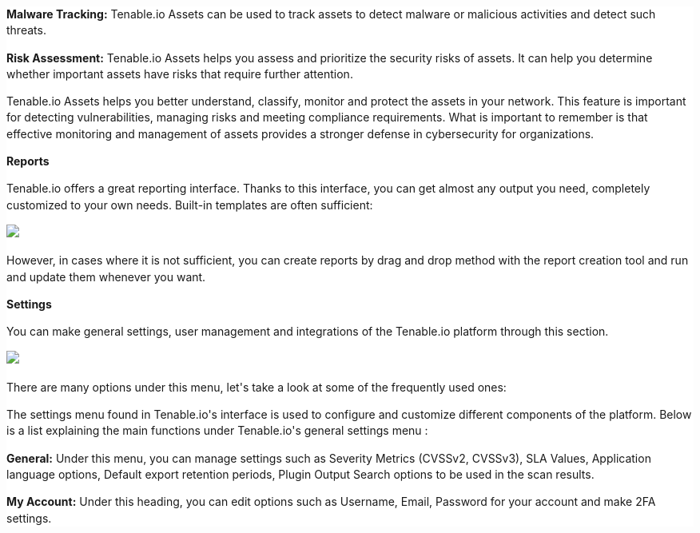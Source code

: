   

**Malware Tracking:** Tenable.io Assets can be used to track assets to detect malware or malicious activities and detect such threats.

  

**Risk Assessment:** Tenable.io Assets helps you assess and prioritize the security risks of assets. It can help you determine whether important assets have risks that require further attention.

  

Tenable.io Assets helps you better understand, classify, monitor and protect the assets in your network. This feature is important for detecting vulnerabilities, managing risks and meeting compliance requirements. What is important to remember is that effective monitoring and management of assets provides a stronger defense in cybersecurity for organizations.

  

**Reports**

Tenable.io offers a great reporting interface. Thanks to this interface, you can get almost any output you need, completely customized to your own needs. Built-in templates are often sufficient:

  
  

![](https://letsdefend-images.s3.us-east-2.amazonaws.com/Courses/Vulnerability+Management/4/cti31.png)

  
  

However, in cases where it is not sufficient, you can create reports by drag and drop method with the report creation tool and run and update them whenever you want. 

  

**Settings**

You can make general settings, user management and integrations of the Tenable.io platform through this section.

  

  
  

![](https://letsdefend-images.s3.us-east-2.amazonaws.com/Courses/Vulnerability+Management/4/cti32.png)

  
  

There are many options under this menu, let's take a look at some of the frequently used ones:

The settings menu found in Tenable.io's interface is used to configure and customize different components of the platform. Below is a list explaining the main functions under Tenable.io's general settings menu :

  

**General:** Under this menu, you can manage settings such as Severity Metrics (CVSSv2, CVSSv3), SLA Values, Application language options, Default export retention periods, Plugin Output Search options to be used in the scan results.

  

**My Account:** Under this heading, you can edit options such as Username, Email, Password for your account and make 2FA settings.
